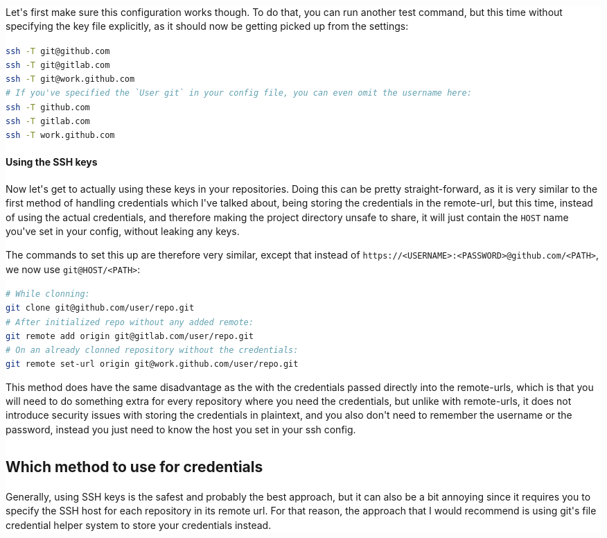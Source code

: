 Let's first make sure this configuration works though. To do that, you can run another test command, but this time
without specifying the key file explicitly, as it should now be getting picked up from the settings:

```bash
ssh -T git@github.com
ssh -T git@gitlab.com
ssh -T git@work.github.com
# If you've specified the `User git` in your config file, you can even omit the username here:
ssh -T github.com
ssh -T gitlab.com
ssh -T work.github.com
```

#### Using the SSH keys

Now let's get to actually using these keys in your repositories. Doing this can be pretty straight-forward, as it is
very similar to the first method of handling credentials which I've talked about, being storing the credentials in the
remote-url, but this time, instead of using the actual credentials, and therefore making the project directory unsafe
to share, it will just contain the `HOST` name you've set in your config, without leaking any keys.

The commands to set this up are therefore very similar, except that instead of
`https://<USERNAME>:<PASSWORD>@github.com/<PATH>`, we now use `git@HOST/<PATH>`:

```bash
# While clonning:
git clone git@github.com/user/repo.git
# After initialized repo without any added remote:
git remote add origin git@gitlab.com/user/repo.git
# On an already clonned repository without the credentials:
git remote set-url origin git@work.github.com/user/repo.git
```

This method does have the same disadvantage as the with the credentials passed directly into the remote-urls, which is
that you will need to do something extra for every repository where you need the credentials, but unlike with
remote-urls, it does not introduce security issues with storing the credentials in plaintext, and you also don't need
to remember the username or the password, instead you just need to know the host you set in your ssh config.

## Which method to use for credentials

Generally, using SSH keys is the safest and probably the best approach, but it can also be a bit annoying since it
requires you to specify the SSH host for each repository in its remote url. For that reason, the approach that I would
recommend is using git's file credential helper system to store your credentials instead.
